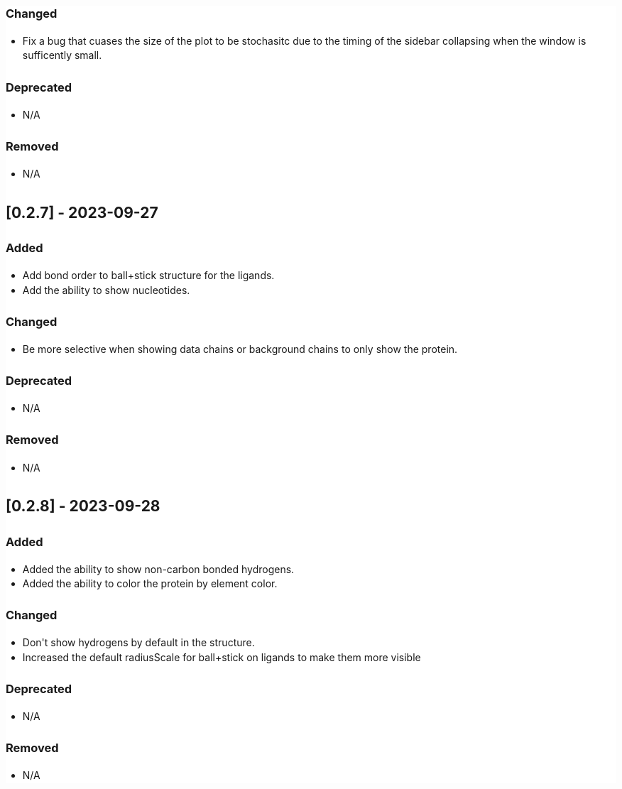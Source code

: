 ### Changed

- Fix a bug that cuases the size of the plot to be stochasitc due to the timing of the sidebar collapsing when the window is sufficently small.

### Deprecated

- N/A

### Removed

- N/A

## [0.2.7] - 2023-09-27

### Added

- Add bond order to ball+stick structure for the ligands.
- Add the ability to show nucleotides.

### Changed

- Be more selective when showing data chains or background chains to only show the protein.

### Deprecated

- N/A

### Removed

- N/A

## [0.2.8] - 2023-09-28

### Added

- Added the ability to show non-carbon bonded hydrogens.
- Added the ability to color the protein by element color.

### Changed

- Don't show hydrogens by default in the structure.
- Increased the default radiusScale for ball+stick on ligands to make them more visible

### Deprecated

- N/A

### Removed

- N/A
